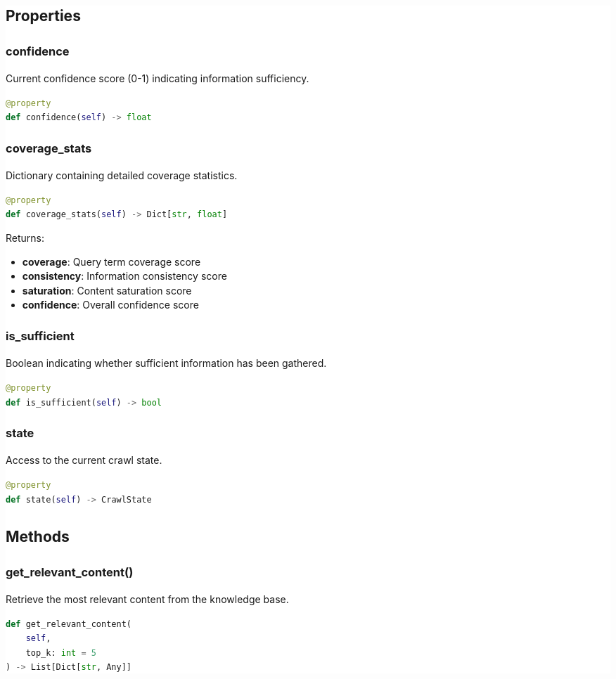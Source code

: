 ## Properties

### confidence

Current confidence score (0-1) indicating information sufficiency.

```python
@property
def confidence(self) -> float
```

### coverage_stats

Dictionary containing detailed coverage statistics.

```python
@property  
def coverage_stats(self) -> Dict[str, float]
```

Returns:

- **coverage**: Query term coverage score
- **consistency**: Information consistency score  
- **saturation**: Content saturation score
- **confidence**: Overall confidence score

### is_sufficient

Boolean indicating whether sufficient information has been gathered.

```python
@property
def is_sufficient(self) -> bool
```

### state

Access to the current crawl state.

```python
@property
def state(self) -> CrawlState
```

## Methods

### get_relevant_content()

Retrieve the most relevant content from the knowledge base.

```python
def get_relevant_content(
    self,
    top_k: int = 5
) -> List[Dict[str, Any]]
```
